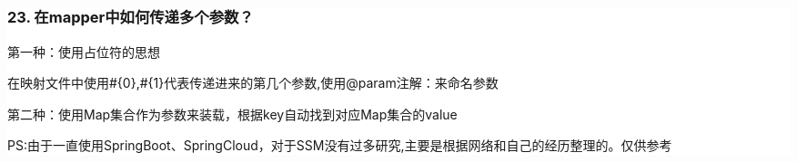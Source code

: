 ### 23. 在mapper中如何传递多个参数？

第一种：使用占位符的思想

在映射文件中使用#{0},#{1}代表传递进来的第几个参数,使用@param注解：来命名参数

第二种：使用Map集合作为参数来装载，根据key自动找到对应Map集合的value
 
 
 
 
PS:由于一直使用SpringBoot、SpringCloud，对于SSM没有过多研究,主要是根据网络和自己的经历整理的。仅供参考